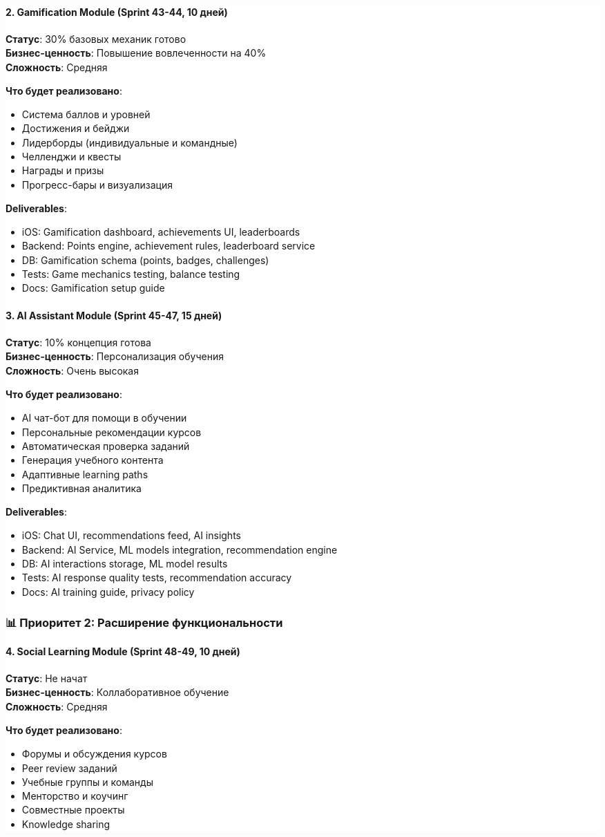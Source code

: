 #### 2. Gamification Module (Sprint 43-44, 10 дней)
**Статус**: 30% базовых механик готово  
**Бизнес-ценность**: Повышение вовлеченности на 40%  
**Сложность**: Средняя  

**Что будет реализовано**:
- Система баллов и уровней
- Достижения и бейджи
- Лидерборды (индивидуальные и командные)
- Челленджи и квесты
- Награды и призы
- Прогресс-бары и визуализация

**Deliverables**:
- iOS: Gamification dashboard, achievements UI, leaderboards
- Backend: Points engine, achievement rules, leaderboard service
- DB: Gamification schema (points, badges, challenges)
- Tests: Game mechanics testing, balance testing
- Docs: Gamification setup guide

#### 3. AI Assistant Module (Sprint 45-47, 15 дней)
**Статус**: 10% концепция готова  
**Бизнес-ценность**: Персонализация обучения  
**Сложность**: Очень высокая  

**Что будет реализовано**:
- AI чат-бот для помощи в обучении
- Персональные рекомендации курсов
- Автоматическая проверка заданий
- Генерация учебного контента
- Адаптивные learning paths
- Предиктивная аналитика

**Deliverables**:
- iOS: Chat UI, recommendations feed, AI insights
- Backend: AI Service, ML models integration, recommendation engine
- DB: AI interactions storage, ML model results
- Tests: AI response quality tests, recommendation accuracy
- Docs: AI training guide, privacy policy

### 📊 Приоритет 2: Расширение функциональности

#### 4. Social Learning Module (Sprint 48-49, 10 дней)
**Статус**: Не начат  
**Бизнес-ценность**: Коллаборативное обучение  
**Сложность**: Средняя  

**Что будет реализовано**:
- Форумы и обсуждения курсов
- Peer review заданий
- Учебные группы и команды
- Менторство и коучинг
- Совместные проекты
- Knowledge sharing
